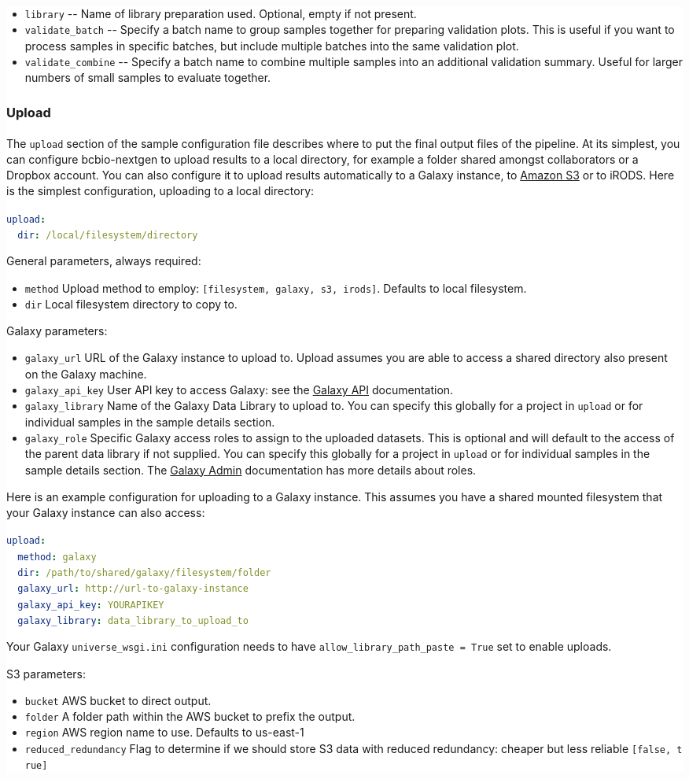   * `library` -- Name of library preparation used. Optional, empty if not present.
  * `validate_batch` -- Specify a batch name to group samples together for preparing validation plots. This is useful if you want to process samples in specific batches, but include multiple batches into the same validation plot.
  * `validate_combine` -- Specify a batch name to combine multiple samples into an additional validation summary. Useful for larger numbers of small samples to evaluate together.

### Upload

The `upload` section of the sample configuration file describes where to put the final output files of the pipeline. At its simplest, you can configure bcbio-nextgen to upload results to a local directory, for example a folder shared amongst collaborators or a Dropbox account. You can also configure it to upload results automatically to a Galaxy instance, to [Amazon S3](https://aws.amazon.com/s3/) or to iRODS. Here is the simplest configuration, uploading to a local directory:
```yaml
upload:
  dir: /local/filesystem/directory
```
General parameters, always required:
* `method` Upload method to employ: `[filesystem, galaxy, s3, irods]`. Defaults to local filesystem.
* `dir` Local filesystem directory to copy to.

Galaxy parameters:
* `galaxy_url` URL of the Galaxy instance to upload to. Upload assumes you are able to access a shared directory also present on the Galaxy machine.
* `galaxy_api_key` User API key to access Galaxy: see the [Galaxy API](https://galaxyproject.org/develop/api/) documentation.
* `galaxy_library` Name of the Galaxy Data Library to upload to. You can specify this globally for a project in `upload` or for individual samples in the sample details section.
* `galaxy_role` Specific Galaxy access roles to assign to the uploaded datasets. This is optional and will default to the access of the parent data library if not supplied. You can specify this globally for a project in `upload` or for individual samples in the sample details section. The [Galaxy Admin](https://galaxyproject.org/data-libraries/#permissions) documentation has more details about roles.

Here is an example configuration for uploading to a Galaxy instance. This assumes you have a shared mounted filesystem that your Galaxy instance can also access:
```yaml
upload:
  method: galaxy
  dir: /path/to/shared/galaxy/filesystem/folder
  galaxy_url: http://url-to-galaxy-instance
  galaxy_api_key: YOURAPIKEY
  galaxy_library: data_library_to_upload_to
```
Your Galaxy `universe_wsgi.ini` configuration needs to have `allow_library_path_paste = True` set to enable uploads.

S3 parameters:
* `bucket` AWS bucket to direct output.
* `folder` A folder path within the AWS bucket to prefix the output.
* `region` AWS region name to use. Defaults to us-east-1
* `reduced_redundancy` Flag to determine if we should store S3 data with reduced redundancy: cheaper but less reliable `[false, true]`
